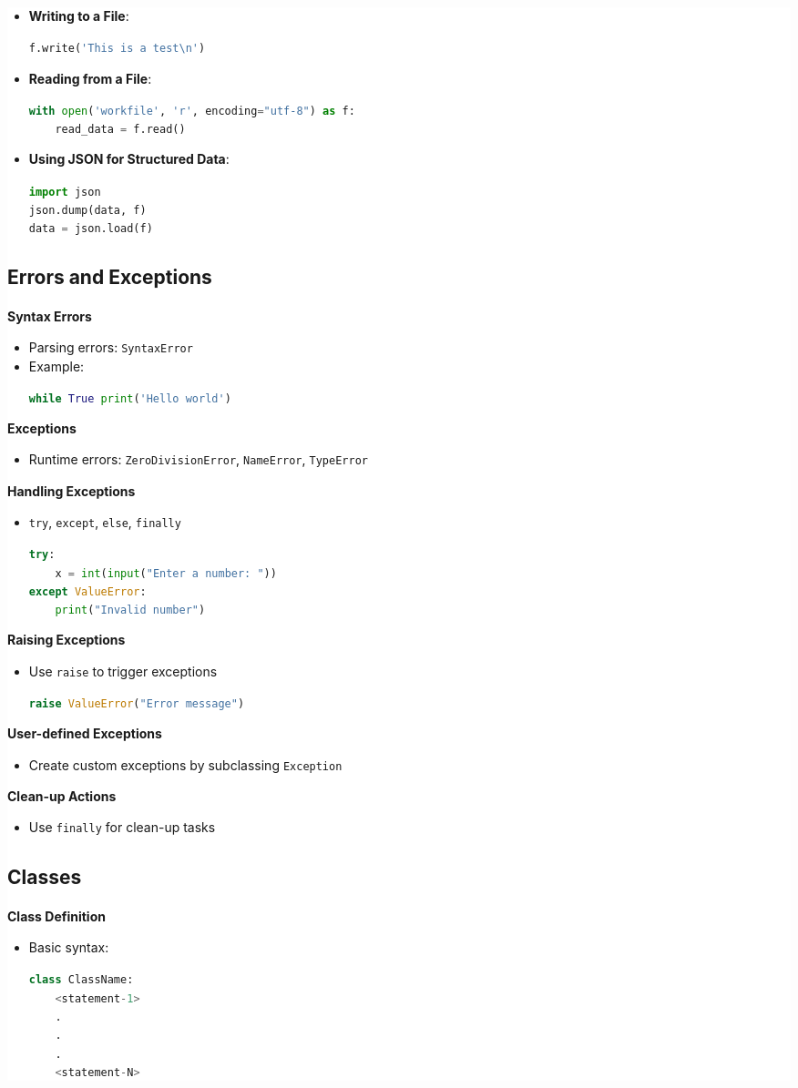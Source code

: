 - **Writing to a File**:
  ```python
  f.write('This is a test\n')
  ```

- **Reading from a File**:
  ```python
  with open('workfile', 'r', encoding="utf-8") as f:
      read_data = f.read()
  ```

- **Using JSON for Structured Data**:
  ```python
  import json
  json.dump(data, f)
  data = json.load(f)
  ```

## Errors and Exceptions

**Syntax Errors**
- Parsing errors: `SyntaxError`
- Example:
  ```python
  while True print('Hello world')
  ```

**Exceptions**
- Runtime errors: `ZeroDivisionError`, `NameError`, `TypeError`

**Handling Exceptions**
- `try`, `except`, `else`, `finally`
  ```python
  try:
      x = int(input("Enter a number: "))
  except ValueError:
      print("Invalid number")
  ```

**Raising Exceptions**
- Use `raise` to trigger exceptions
  ```python
  raise ValueError("Error message")
  ```

**User-defined Exceptions**
- Create custom exceptions by subclassing `Exception`

**Clean-up Actions**
- Use `finally` for clean-up tasks

## Classes

**Class Definition**
- Basic syntax:
  ```python
  class ClassName:
      <statement-1>
      .
      .
      .
      <statement-N>
  ```
